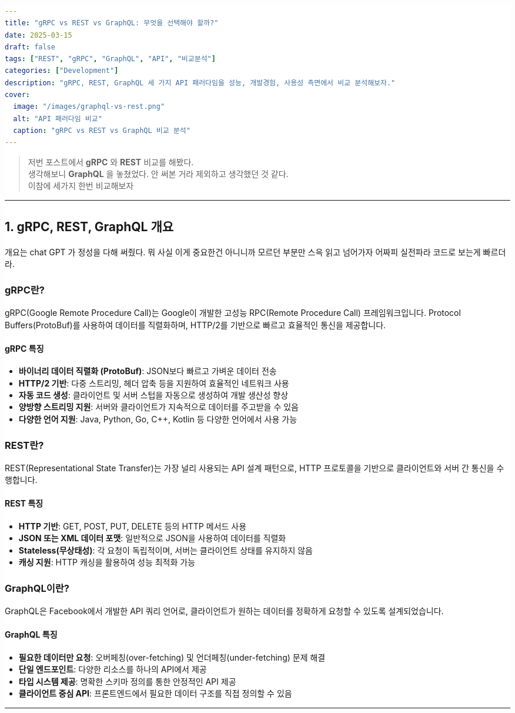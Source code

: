 ```yaml
---
title: "gRPC vs REST vs GraphQL: 무엇을 선택해야 할까?"
date: 2025-03-15
draft: false
tags: ["REST", "gRPC", "GraphQL", "API", "비교분석"]
categories: ["Development"]
description: "gRPC, REST, GraphQL 세 가지 API 패러다임을 성능, 개발경험, 사용성 측면에서 비교 분석해보자."
cover:
  image: "/images/graphql-vs-rest.png"
  alt: "API 패러다임 비교"
  caption: "gRPC vs REST vs GraphQL 비교 분석"
---
```


> 저번 포스트에서 **gRPC** 와 **REST** 비교를 해봤다. <br>
> 생각해보니 **GraphQL** 을 놓쳤었다. 안 써본 거라 제외하고 생각했던 것 같다. <br>
> 이참에 세가지 한번 비교해보자

---

## 1. gRPC, REST, GraphQL 개요

개요는 chat GPT 가 정성을 다해 써줬다. 뭐 사실 이게 중요한건 아니니까 모르던 부분만 스윽 읽고 넘어가자 어짜피 실전파라 코드로 보는게 빠르더라.

### gRPC란?

gRPC(Google Remote Procedure Call)는 Google이 개발한 고성능 RPC(Remote Procedure Call) 프레임워크입니다. Protocol Buffers(ProtoBuf)를 사용하여 데이터를 직렬화하며, HTTP/2를 기반으로 빠르고 효율적인 통신을 제공합니다.

#### gRPC 특징
- **바이너리 데이터 직렬화 (ProtoBuf)**: JSON보다 빠르고 가벼운 데이터 전송
- **HTTP/2 기반**: 다중 스트리밍, 헤더 압축 등을 지원하여 효율적인 네트워크 사용
- **자동 코드 생성**: 클라이언트 및 서버 스텁을 자동으로 생성하여 개발 생산성 향상
- **양방향 스트리밍 지원**: 서버와 클라이언트가 지속적으로 데이터를 주고받을 수 있음
- **다양한 언어 지원**: Java, Python, Go, C++, Kotlin 등 다양한 언어에서 사용 가능

### REST란?
REST(Representational State Transfer)는 가장 널리 사용되는 API 설계 패턴으로, HTTP 프로토콜을 기반으로 클라이언트와 서버 간 통신을 수행합니다.

#### REST 특징
- **HTTP 기반**: GET, POST, PUT, DELETE 등의 HTTP 메서드 사용
- **JSON 또는 XML 데이터 포맷**: 일반적으로 JSON을 사용하여 데이터를 직렬화
- **Stateless(무상태성)**: 각 요청이 독립적이며, 서버는 클라이언트 상태를 유지하지 않음
- **캐싱 지원**: HTTP 캐싱을 활용하여 성능 최적화 가능

### GraphQL이란?
GraphQL은 Facebook에서 개발한 API 쿼리 언어로, 클라이언트가 원하는 데이터를 정확하게 요청할 수 있도록 설계되었습니다.

#### GraphQL 특징
- **필요한 데이터만 요청**: 오버페칭(over-fetching) 및 언더페칭(under-fetching) 문제 해결
- **단일 엔드포인트**: 다양한 리소스를 하나의 API에서 제공
- **타입 시스템 제공**: 명확한 스키마 정의를 통한 안정적인 API 제공
- **클라이언트 중심 API**: 프론트엔드에서 필요한 데이터 구조를 직접 정의할 수 있음

---